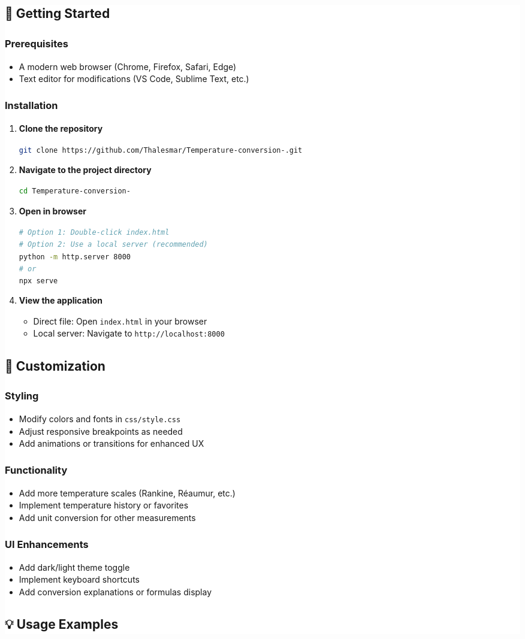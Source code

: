 ## 🚀 Getting Started

### Prerequisites

- A modern web browser (Chrome, Firefox, Safari, Edge)
- Text editor for modifications (VS Code, Sublime Text, etc.)

### Installation

1. **Clone the repository**
   ```bash
   git clone https://github.com/Thalesmar/Temperature-conversion-.git
   ```

2. **Navigate to the project directory**
   ```bash
   cd Temperature-conversion-
   ```

3. **Open in browser**
   ```bash
   # Option 1: Double-click index.html
   # Option 2: Use a local server (recommended)
   python -m http.server 8000
   # or
   npx serve
   ```

4. **View the application**
   - Direct file: Open `index.html` in your browser
   - Local server: Navigate to `http://localhost:8000`

## 🎨 Customization

### Styling
- Modify colors and fonts in `css/style.css`
- Adjust responsive breakpoints as needed
- Add animations or transitions for enhanced UX

### Functionality
- Add more temperature scales (Rankine, Réaumur, etc.)
- Implement temperature history or favorites
- Add unit conversion for other measurements

### UI Enhancements
- Add dark/light theme toggle
- Implement keyboard shortcuts
- Add conversion explanations or formulas display

## 💡 Usage Examples
